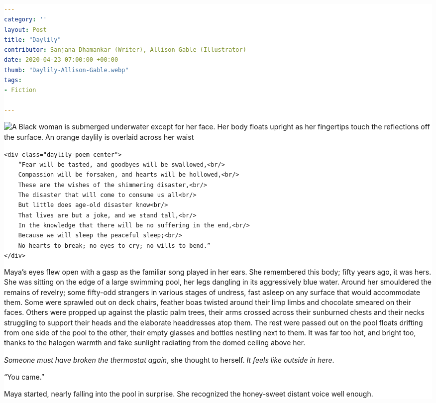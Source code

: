 ```yaml
---
category: ''
layout: Post
title: "Daylily"
contributor: Sanjana Dhamankar (Writer), Allison Gable (Illustrator)
date: 2020-04-23 07:00:00 +00:00
thumb: "Daylily-Allison-Gable.webp"
tags: 
- Fiction

---
```


<div class="daylily">
    <div class="daylily-img">
        <img src="{{ site.baseurl }}/uploads/2020/Daylily-Allison-Gable.jpg"
            alt="A Black woman is submerged underwater except for her face. Her body floats upright as her fingertips touch the reflections off the surface. An orange daylily is overlaid across her waist"
            class="w450">
    </div>
    
    <div class="daylily-poem center">
        “Fear will be tasted, and goodbyes will be swallowed,<br/>
        Compassion will be forsaken, and hearts will be hollowed,<br/>
        These are the wishes of the shimmering disaster,<br/>
        The disaster that will come to consume us all<br/>
        But little does age-old disaster know<br/>
        That lives are but a joke, and we stand tall,<br/>
        In the knowledge that there will be no suffering in the end,<br/>
        Because we will sleep the peaceful sleep;<br/>
        No hearts to break; no eyes to cry; no wills to bend.”
    </div>
</div>

Maya’s eyes flew open with a gasp as the familiar song played in her ears. She remembered this body; fifty years ago, it was hers. She was sitting on the edge of a large swimming pool, her legs dangling in its aggressively blue water. Around her smouldered the remains of revelry; some fifty-odd strangers in various stages of undress, fast asleep on any surface that would accommodate them. Some were sprawled out on deck chairs, feather boas twisted around their limp limbs and chocolate smeared on their faces. Others were propped up against the plastic palm trees, their arms crossed across their sunburned chests and their necks struggling to support their heads and the elaborate headdresses atop them. The rest were passed out on the pool floats drifting from one side of the pool to the other, their empty glasses and bottles nestling next to them. It was far too hot, and bright too, thanks to the halogen warmth and fake sunlight radiating from the domed ceiling above her.

<em>Someone must have broken the thermostat again</em>, she thought to herself. <em>It feels like outside in here</em>.

“You came.”

Maya started, nearly falling into the pool in surprise. She recognized the honey-sweet distant voice well enough.
